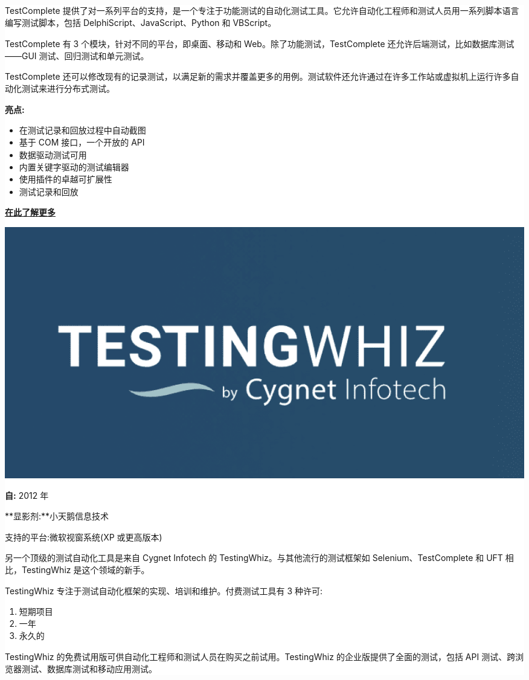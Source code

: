TestComplete 提供了对一系列平台的支持，是一个专注于功能测试的自动化测试工具。它允许自动化工程师和测试人员用一系列脚本语言编写测试脚本，包括 DelphiScript、JavaScript、Python 和 VBScript。

TestComplete 有 3 个模块，针对不同的平台，即桌面、移动和 Web。除了功能测试，TestComplete 还允许后端测试，比如数据库测试——GUI 测试、回归测试和单元测试。

TestComplete 还可以修改现有的记录测试，以满足新的需求并覆盖更多的用例。测试软件还允许通过在许多工作站或虚拟机上运行许多自动化测试来进行分布式测试。

**亮点:**

*   在测试记录和回放过程中自动截图
*   基于 COM 接口，一个开放的 API
*   数据驱动测试可用
*   内置关键字驱动的测试编辑器
*   使用插件的卓越可扩展性
*   测试记录和回放

**[在此了解更多](https://smartbear.com/product/testcomplete/)**

[**![](img/6c37485e6d2d10453db16ff8e7a27b37.png)**](https://www.testing-whiz.com/)

**自:** 2012 年

**显影剂:**小天鹅信息技术

支持的平台:微软视窗系统(XP 或更高版本)

另一个顶级的测试自动化工具是来自 Cygnet Infotech 的 TestingWhiz。与其他流行的测试框架如 Selenium、TestComplete 和 UFT 相比，TestingWhiz 是这个领域的新手。

TestingWhiz 专注于测试自动化框架的实现、培训和维护。付费测试工具有 3 种许可:

1.  短期项目
2.  一年
3.  永久的

TestingWhiz 的免费试用版可供自动化工程师和测试人员在购买之前试用。TestingWhiz 的企业版提供了全面的测试，包括 API 测试、跨浏览器测试、数据库测试和移动应用测试。
